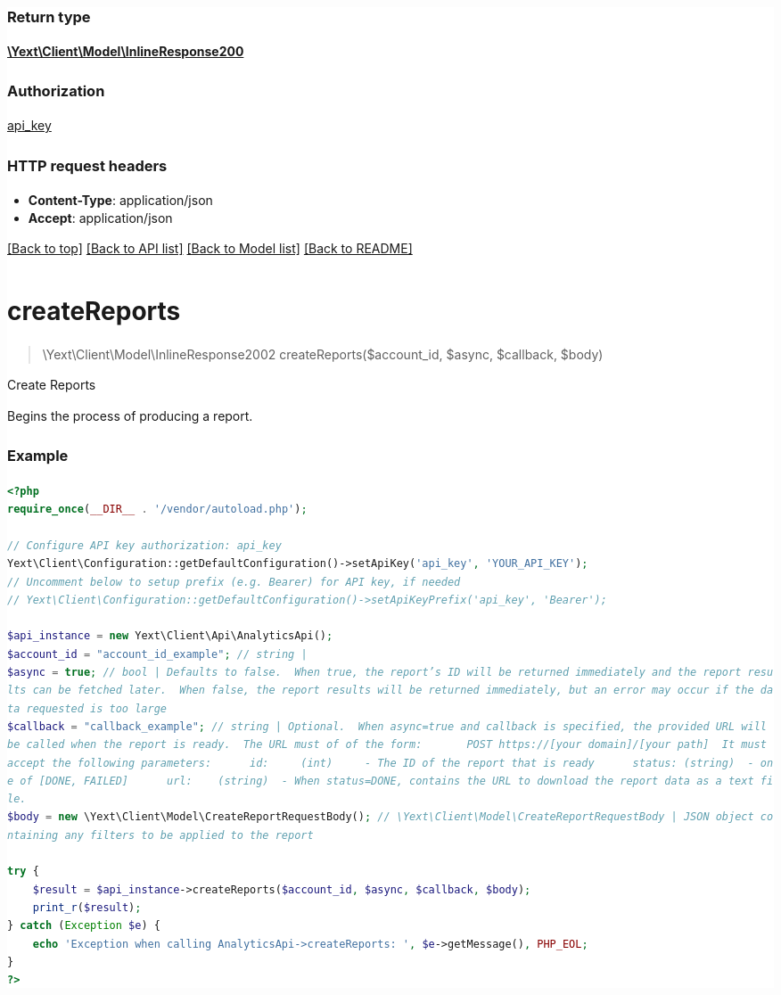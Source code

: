 ### Return type

[**\Yext\Client\Model\InlineResponse200**](../Model/InlineResponse200.md)

### Authorization

[api_key](../../README.md#api_key)

### HTTP request headers

 - **Content-Type**: application/json
 - **Accept**: application/json

[[Back to top]](#) [[Back to API list]](../../README.md#documentation-for-api-endpoints) [[Back to Model list]](../../README.md#documentation-for-models) [[Back to README]](../../README.md)

# **createReports**
> \Yext\Client\Model\InlineResponse2002 createReports($account_id, $async, $callback, $body)

Create Reports

Begins the process of producing a report.

### Example
```php
<?php
require_once(__DIR__ . '/vendor/autoload.php');

// Configure API key authorization: api_key
Yext\Client\Configuration::getDefaultConfiguration()->setApiKey('api_key', 'YOUR_API_KEY');
// Uncomment below to setup prefix (e.g. Bearer) for API key, if needed
// Yext\Client\Configuration::getDefaultConfiguration()->setApiKeyPrefix('api_key', 'Bearer');

$api_instance = new Yext\Client\Api\AnalyticsApi();
$account_id = "account_id_example"; // string | 
$async = true; // bool | Defaults to false.  When true, the report’s ID will be returned immediately and the report results can be fetched later.  When false, the report results will be returned immediately, but an error may occur if the data requested is too large
$callback = "callback_example"; // string | Optional.  When async=true and callback is specified, the provided URL will be called when the report is ready.  The URL must of of the form:       POST https://[your domain]/[your path]  It must accept the following parameters:      id:     (int)     - The ID of the report that is ready      status: (string)  - one of [DONE, FAILED]      url:    (string)  - When status=DONE, contains the URL to download the report data as a text file.
$body = new \Yext\Client\Model\CreateReportRequestBody(); // \Yext\Client\Model\CreateReportRequestBody | JSON object containing any filters to be applied to the report

try {
    $result = $api_instance->createReports($account_id, $async, $callback, $body);
    print_r($result);
} catch (Exception $e) {
    echo 'Exception when calling AnalyticsApi->createReports: ', $e->getMessage(), PHP_EOL;
}
?>
```
